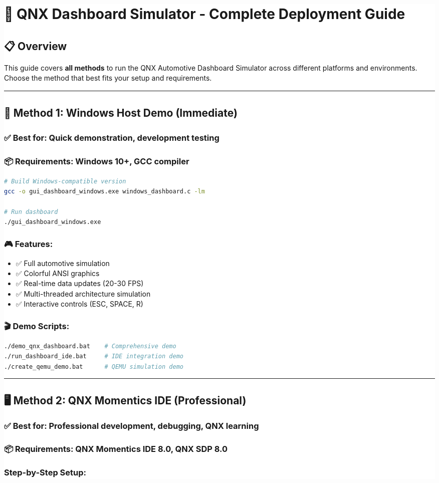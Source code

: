 # 🚀 QNX Dashboard Simulator - Complete Deployment Guide

## 📋 Overview

This guide covers **all methods** to run the QNX Automotive Dashboard Simulator across different platforms and environments. Choose the method that best fits your setup and requirements.

---

## 🎯 **Method 1: Windows Host Demo (Immediate)**

### ✅ **Best for**: Quick demonstration, development testing
### 📦 **Requirements**: Windows 10+, GCC compiler

```bash
# Build Windows-compatible version
gcc -o gui_dashboard_windows.exe windows_dashboard.c -lm

# Run dashboard
./gui_dashboard_windows.exe
```

### 🎮 **Features**:
- ✅ Full automotive simulation
- ✅ Colorful ANSI graphics
- ✅ Real-time data updates (20-30 FPS)
- ✅ Multi-threaded architecture simulation
- ✅ Interactive controls (ESC, SPACE, R)

### 🎬 **Demo Scripts**:
```bash
./demo_qnx_dashboard.bat    # Comprehensive demo
./run_dashboard_ide.bat     # IDE integration demo
./create_qemu_demo.bat      # QEMU simulation demo
```

---

## 🖥️ **Method 2: QNX Momentics IDE (Professional)**

### ✅ **Best for**: Professional development, debugging, QNX learning
### 📦 **Requirements**: QNX Momentics IDE 8.0, QNX SDP 8.0

### **Step-by-Step Setup**:
